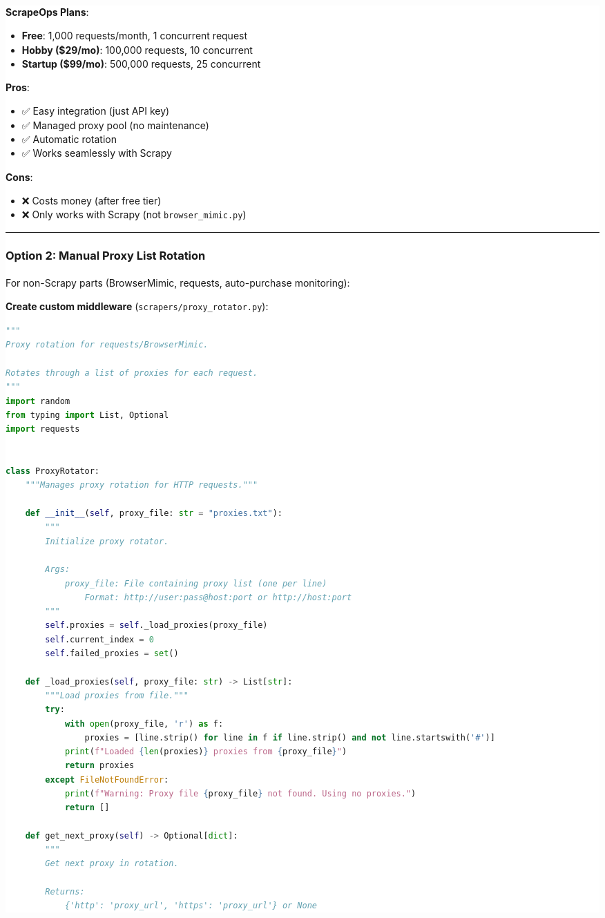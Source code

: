 **ScrapeOps Plans**:
- **Free**: 1,000 requests/month, 1 concurrent request
- **Hobby ($29/mo)**: 100,000 requests, 10 concurrent
- **Startup ($99/mo)**: 500,000 requests, 25 concurrent

**Pros**:
- ✅ Easy integration (just API key)
- ✅ Managed proxy pool (no maintenance)
- ✅ Automatic rotation
- ✅ Works seamlessly with Scrapy

**Cons**:
- ❌ Costs money (after free tier)
- ❌ Only works with Scrapy (not `browser_mimic.py`)

---

### Option 2: Manual Proxy List Rotation

For non-Scrapy parts (BrowserMimic, requests, auto-purchase monitoring):

**Create custom middleware** (`scrapers/proxy_rotator.py`):

```python
"""
Proxy rotation for requests/BrowserMimic.

Rotates through a list of proxies for each request.
"""
import random
from typing import List, Optional
import requests


class ProxyRotator:
    """Manages proxy rotation for HTTP requests."""

    def __init__(self, proxy_file: str = "proxies.txt"):
        """
        Initialize proxy rotator.

        Args:
            proxy_file: File containing proxy list (one per line)
                Format: http://user:pass@host:port or http://host:port
        """
        self.proxies = self._load_proxies(proxy_file)
        self.current_index = 0
        self.failed_proxies = set()

    def _load_proxies(self, proxy_file: str) -> List[str]:
        """Load proxies from file."""
        try:
            with open(proxy_file, 'r') as f:
                proxies = [line.strip() for line in f if line.strip() and not line.startswith('#')]
            print(f"Loaded {len(proxies)} proxies from {proxy_file}")
            return proxies
        except FileNotFoundError:
            print(f"Warning: Proxy file {proxy_file} not found. Using no proxies.")
            return []

    def get_next_proxy(self) -> Optional[dict]:
        """
        Get next proxy in rotation.

        Returns:
            {'http': 'proxy_url', 'https': 'proxy_url'} or None
```